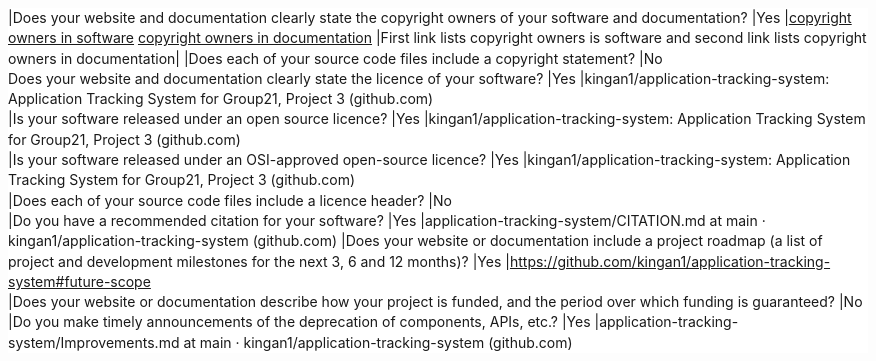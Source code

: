 |Does your website and documentation clearly state the copyright owners of your software and documentation?	|Yes	|[copyright owners in software](https://github.com/kingan1/application-tracking-system/blob/main/readme.md) [copyright owners in documentation](https://github.com/kingan1/application-tracking-system/blob/main/Software%20Documentation.pdf)	|First link lists copyright owners is software and second link lists copyright owners in documentation|
|Does each of your source code files include a copyright statement?	|No		
Does your website and documentation clearly state the licence of your software?	|Yes	|kingan1/application-tracking-system: Application Tracking System for Group21, Project 3 (github.com)	
|Is your software released under an open source licence?	|Yes	|kingan1/application-tracking-system: Application Tracking System for Group21, Project 3 (github.com)	
|Is your software released under an OSI-approved open-source licence?	|Yes	|kingan1/application-tracking-system: Application Tracking System for Group21, Project 3 (github.com)	
|Does each of your source code files include a licence header?	|No		
|Do you have a recommended citation for your software?	|Yes	|application-tracking-system/CITATION.md at main · kingan1/application-tracking-system (github.com)	
|Does your website or documentation include a project roadmap (a list of project and development milestones for the next 3, 6 and 12 months)?	|Yes	|https://github.com/kingan1/application-tracking-system#future-scope	
|Does your website or documentation describe how your project is funded, and the period over which funding is guaranteed?	|No		
|Do you make timely announcements of the deprecation of components, APIs, etc.?	|Yes	|application-tracking-system/Improvements.md at main · kingan1/application-tracking-system (github.com)	
